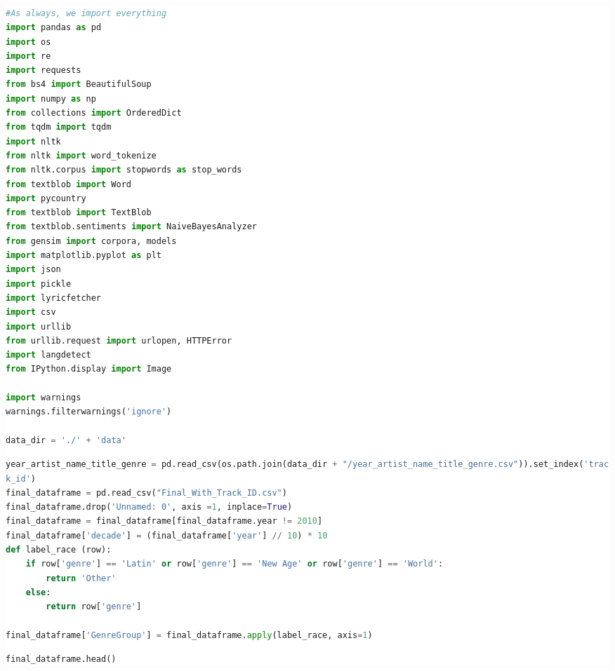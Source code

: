 

```python
#As always, we import everything
import pandas as pd
import os
import re
import requests
from bs4 import BeautifulSoup
import numpy as np
from collections import OrderedDict
from tqdm import tqdm
import nltk
from nltk import word_tokenize
from nltk.corpus import stopwords as stop_words
from textblob import Word
import pycountry
from textblob import TextBlob
from textblob.sentiments import NaiveBayesAnalyzer
from gensim import corpora, models
import matplotlib.pyplot as plt
import json
import pickle
import lyricfetcher
import csv
import urllib
from urllib.request import urlopen, HTTPError
import langdetect
from IPython.display import Image

import warnings
warnings.filterwarnings('ignore')

data_dir = './' + 'data'
```


```python
year_artist_name_title_genre = pd.read_csv(os.path.join(data_dir + "/year_artist_name_title_genre.csv")).set_index('track_id')
final_dataframe = pd.read_csv("Final_With_Track_ID.csv")
final_dataframe.drop('Unnamed: 0', axis =1, inplace=True)
final_dataframe = final_dataframe[final_dataframe.year != 2010]
final_dataframe['decade'] = (final_dataframe['year'] // 10) * 10
def label_race (row):
    if row['genre'] == 'Latin' or row['genre'] == 'New Age' or row['genre'] == 'World':
        return 'Other'
    else: 
        return row['genre']
    
final_dataframe['GenreGroup'] = final_dataframe.apply(label_race, axis=1)
```


```python
final_dataframe.head()
```
